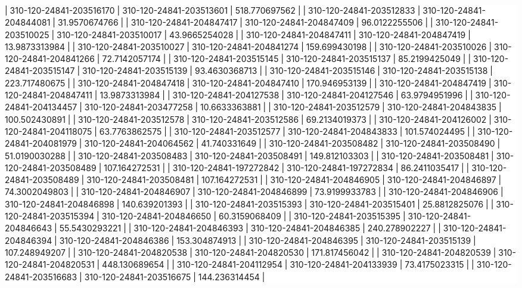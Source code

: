 | 310-120-24841-203516170 | 310-120-24841-203513601 | 518.770697562 |
| 310-120-24841-203512833 | 310-120-24841-204844081 | 31.9570674766 |
| 310-120-24841-204847417 | 310-120-24841-204847409 | 96.0122255506 |
| 310-120-24841-203510025 | 310-120-24841-203510017 | 43.9665254028 |
| 310-120-24841-204847411 | 310-120-24841-204847419 | 13.9873313984 |
| 310-120-24841-203510027 | 310-120-24841-204841274 | 159.699430198 |
| 310-120-24841-203510026 | 310-120-24841-204841266 | 72.7142057174 |
| 310-120-24841-203515145 | 310-120-24841-203515137 | 85.2199425049 |
| 310-120-24841-203515147 | 310-120-24841-203515139 | 93.4630368713 |
| 310-120-24841-203515146 | 310-120-24841-203515138 | 223.717480675 |
| 310-120-24841-204847418 | 310-120-24841-204847410 | 170.946953139 |
| 310-120-24841-204847419 | 310-120-24841-204847411 | 13.9873313984 |
| 310-120-24841-204127538 | 310-120-24841-204127546 | 63.9794951996 |
| 310-120-24841-204134457 | 310-120-24841-203477258 | 10.6633363881 |
| 310-120-24841-203512579 | 310-120-24841-204843835 | 100.502430891 |
| 310-120-24841-203512578 | 310-120-24841-203512586 | 69.2134019373 |
| 310-120-24841-204126002 | 310-120-24841-204118075 | 63.7763862575 |
| 310-120-24841-203512577 | 310-120-24841-204843833 | 101.574024495 |
| 310-120-24841-204081979 | 310-120-24841-204064562 | 41.740331649 |
| 310-120-24841-203508482 | 310-120-24841-203508490 | 51.0190030288 |
| 310-120-24841-203508483 | 310-120-24841-203508491 | 149.812103303 |
| 310-120-24841-203508481 | 310-120-24841-203508489 | 107.164272531 |
| 310-120-24841-197272842 | 310-120-24841-197272834 | 86.2411035417 |
| 310-120-24841-203508489 | 310-120-24841-203508481 | 107.164272531 |
| 310-120-24841-204846905 | 310-120-24841-204846897 | 74.3002049803 |
| 310-120-24841-204846907 | 310-120-24841-204846899 | 73.9199933783 |
| 310-120-24841-204846906 | 310-120-24841-204846898 | 140.639201393 |
| 310-120-24841-203515393 | 310-120-24841-203515401 | 25.8812825076 |
| 310-120-24841-203515394 | 310-120-24841-204846650 | 60.3159068409 |
| 310-120-24841-203515395 | 310-120-24841-204846643 | 55.5430293221 |
| 310-120-24841-204846393 | 310-120-24841-204846385 | 240.278902227 |
| 310-120-24841-204846394 | 310-120-24841-204846386 | 153.304874913 |
| 310-120-24841-204846395 | 310-120-24841-203515139 | 107.248949207 |
| 310-120-24841-204820538 | 310-120-24841-204820530 | 171.817456042 |
| 310-120-24841-204820539 | 310-120-24841-204820531 | 448.130689654 |
| 310-120-24841-204112954 | 310-120-24841-204133939 | 73.4175023315 |
| 310-120-24841-203516683 | 310-120-24841-203516675 | 144.236314454 |